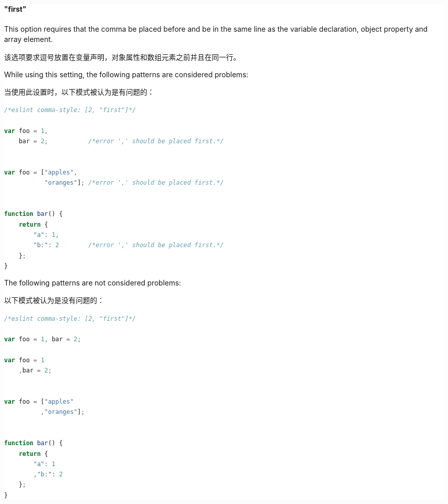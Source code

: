 #### "first"

This option requires that the comma be placed before and be in the same line as the variable declaration, object property and array element.

该选项要求逗号放置在变量声明，对象属性和数组元素之前并且在同一行。

While using this setting, the following patterns are considered problems:

当使用此设置时，以下模式被认为是有问题的：

```js
/*eslint comma-style: [2, "first"]*/

var foo = 1,
    bar = 2;           /*error ',' should be placed first.*/


var foo = ["apples",
           "oranges"]; /*error ',' should be placed first.*/


function bar() {
    return {
        "a": 1,
        "b:": 2        /*error ',' should be placed first.*/
    };
}

```

The following patterns are not considered problems:

以下模式被认为是没有问题的：

```js
/*eslint comma-style: [2, "first"]*/

var foo = 1, bar = 2;

var foo = 1
    ,bar = 2;


var foo = ["apples"
          ,"oranges"];


function bar() {
    return {
        "a": 1
        ,"b:": 2
    };
}

```
